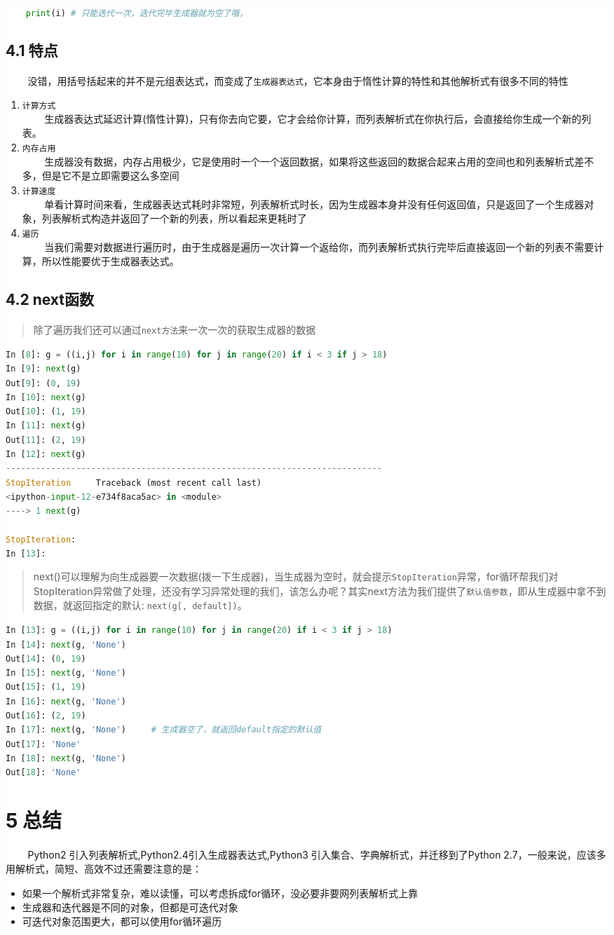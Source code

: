 ```python
    print(i) # 只能迭代一次，迭代完毕生成器就为空了哦，
```
## 4.1 特点
&nbsp;&nbsp;&nbsp;&nbsp;&nbsp;&nbsp;&nbsp;&nbsp;没错，用括号括起来的并不是元组表达式，而变成了`生成器表达式`，它本身由于惰性计算的特性和其他解析式有很多不同的特性
1. `计算方式`  
&nbsp;&nbsp;&nbsp;&nbsp;&nbsp;&nbsp;&nbsp;&nbsp;生成器表达式延迟计算(惰性计算)，只有你去向它要，它才会给你计算，而列表解析式在你执行后，会直接给你生成一个新的列表。
2. `内存占用`  
&nbsp;&nbsp;&nbsp;&nbsp;&nbsp;&nbsp;&nbsp;&nbsp;生成器没有数据，内存占用极少，它是使用时一个一个返回数据，如果将这些返回的数据合起来占用的空间也和列表解析式差不多，但是它不是立即需要这么多空间
3. `计算速度`  
&nbsp;&nbsp;&nbsp;&nbsp;&nbsp;&nbsp;&nbsp;&nbsp;单看计算时间来看，生成器表达式耗时非常短，列表解析式时长，因为生成器本身并没有任何返回值，只是返回了一个生成器对象，列表解析式构造并返回了一个新的列表，所以看起来更耗时了
4. `遍历`  
&nbsp;&nbsp;&nbsp;&nbsp;&nbsp;&nbsp;&nbsp;&nbsp;当我们需要对数据进行遍历时，由于生成器是遍历一次计算一个返给你，而列表解析式执行完毕后直接返回一个新的列表不需要计算，所以性能要优于生成器表达式。
## 4.2 next函数
>除了遍历我们还可以通过`next方法`来一次一次的获取生成器的数据
```python
In [8]: g = ((i,j) for i in range(10) for j in range(20) if i < 3 if j > 18)
In [9]: next(g) 
Out[9]: (0, 19)
In [10]: next(g)
Out[10]: (1, 19)
In [11]: next(g)
Out[11]: (2, 19)
In [12]: next(g)   
---------------------------------------------------------------------------
StopIteration     Traceback (most recent call last)
<ipython-input-12-e734f8aca5ac> in <module>
----> 1 next(g)

StopIteration: 
In [13]:
```
>next()可以理解为向生成器要一次数据(拨一下生成器)，当生成器为空时，就会提示`StopIteration`异常，for循环帮我们对StopIteration异常做了处理，还没有学习异常处理的我们，该怎么办呢？其实next方法为我们提供了`默认值参数`，即从生成器中拿不到数据，就返回指定的默认: `next(g[, default])`。
```python
In [13]: g = ((i,j) for i in range(10) for j in range(20) if i < 3 if j > 18)           
In [14]: next(g, 'None')    
Out[14]: (0, 19)
In [15]: next(g, 'None')    
Out[15]: (1, 19)
In [16]: next(g, 'None')    
Out[16]: (2, 19)
In [17]: next(g, 'None')     # 生成器空了，就返回default指定的默认值 
Out[17]: 'None'
In [18]: next(g, 'None')    
Out[18]: 'None'
```
# 5 总结
&nbsp;&nbsp;&nbsp;&nbsp;&nbsp;&nbsp;&nbsp;&nbsp;Python2 引入列表解析式,Python2.4引入生成器表达式,Python3 引入集合、字典解析式，并迁移到了Python 2.7，一般来说，应该多用解析式，简短、高效不过还需要注意的是：
- 如果一个解析式非常复杂，难以读懂，可以考虑拆成for循环，没必要非要网列表解析式上靠
- 生成器和迭代器是不同的对象，但都是可迭代对象
- 可迭代对象范围更大，都可以使用for循环遍历  
